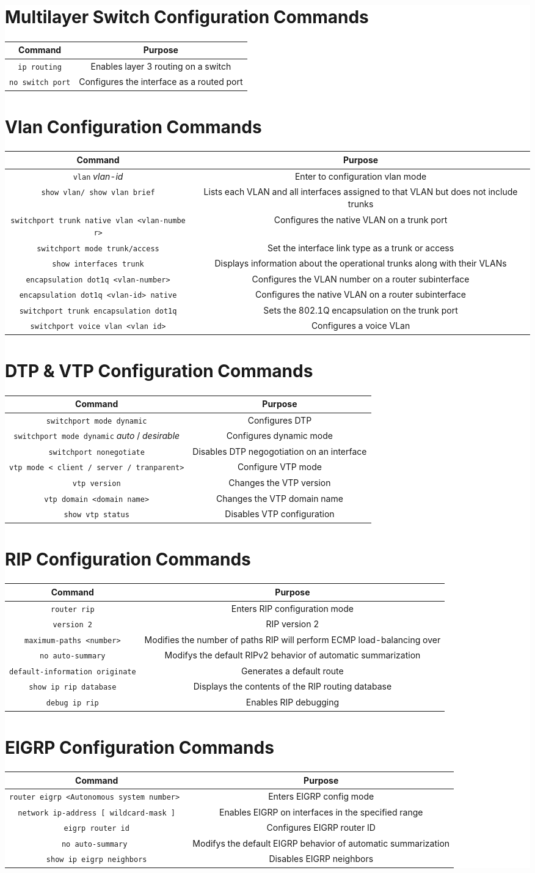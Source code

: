 # Multilayer Switch Configuration Commands 
  | Command  | Purpose | 
|:----------:|:-------------:|
 `ip routing` | Enables layer 3 routing on a switch 
 `no switch port` | Configures the interface as a routed port  
 
# Vlan Configuration Commands 
  | Command  | Purpose | 
|:----------:|:-------------:|
`vlan` *vlan-id* | Enter to configuration vlan mode
`show vlan/ show vlan brief` | Lists each VLAN and all interfaces assigned to that VLAN but does not include trunks
 `switchport trunk native vlan <vlan-number>` | Configures the native VLAN on a trunk port
`switchport mode trunk/access` |  Set the interface  link type as a trunk or access
`show interfaces trunk` |  Displays information about the operational trunks along with their VLANs
`encapsulation dot1q <vlan-number>` | Configures the VLAN number on a router subinterface
 `encapsulation dot1q <vlan-id> native` | Configures the native VLAN on a router subinterface
`switchport trunk encapsulation dot1q` | 	Sets the 802.1Q encapsulation on the trunk port
`switchport voice vlan <vlan id>` | Configures a voice VLan 

# DTP & VTP Configuration Commands
   | Command  | Purpose | 
|:----------:|:-------------:|
`switchport mode dynamic` | Configures DTP
`switchport mode dynamic` *auto* / *desirable* | Configures dynamic mode
`switchport nonegotiate` | Disables DTP negogotiation on an interface
 `vtp mode < client / server / tranparent>` | Configure VTP mode 
 `vtp version` | Changes the VTP version
 `vtp domain <domain name>` | Changes the VTP domain name 
`show vtp status` | Disables VTP configuration 
 
 
 
 
 # RIP Configuration Commands 
  | Command  | Purpose | 
|:----------:|:-------------:|
 `router rip` | Enters RIP configuration mode
 `version 2` | RIP version 2 
 `maximum-paths <number>` | Modifies the number of paths RIP will perform ECMP load-balancing over
 `no auto-summary` | Modifys the default RIPv2 behavior of automatic summarization
 `default-information originate` | Generates a default route
 `show ip rip database` | Displays the contents of the RIP routing database
 `debug ip rip` | Enables RIP debugging

 
 
 # EIGRP Configuration Commands 
  | Command  | Purpose | 
|:----------:|:-------------:|
 `router eigrp <Autonomous system number> ` | Enters EIGRP config mode 
 `network ip-address [ wildcard-mask ]` | Enables EIGRP on interfaces in the specified range
 `eigrp router id` | Configures EIGRP router ID
 `no auto-summary ` | Modifys the default EIGRP behavior of automatic summarization
 `show ip eigrp neighbors` |  Disables EIGRP neighbors 
 